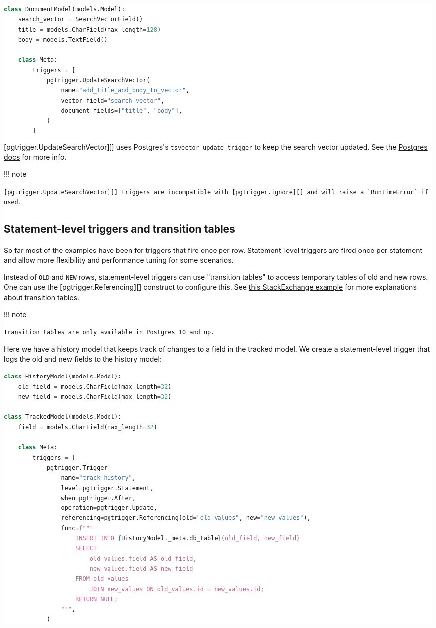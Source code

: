```python
class DocumentModel(models.Model):
    search_vector = SearchVectorField()
    title = models.CharField(max_length=128)
    body = models.TextField()

    class Meta:
        triggers = [
            pgtrigger.UpdateSearchVector(
                name="add_title_and_body_to_vector",
                vector_field="search_vector",
                document_fields=["title", "body"],
            )
        ]
```

[pgtrigger.UpdateSearchVector][] uses Postgres's `tsvector_update_trigger` to keep the search vector updated. See the [Postgres docs](https://www.postgresql.org/docs/current/textsearch-features.html#TEXTSEARCH-UPDATE-TRIGGERS) for more info.

!!! note

    [pgtrigger.UpdateSearchVector][] triggers are incompatible with [pgtrigger.ignore][] and will raise a `RuntimeError` if used.

## Statement-level triggers and transition tables

So far most of the examples have been for triggers that fire once per row. Statement-level triggers are fired once per statement and allow more flexibility and performance tuning for some scenarios. 

Instead of `OLD` and `NEW` rows, statement-level triggers can use "transition tables" to access temporary tables of old and new rows. One can use the [pgtrigger.Referencing][] construct to configure this. See [this StackExchange example](https://dba.stackexchange.com/a/177468) for more explanations about transition tables.

!!! note

    Transition tables are only available in Postgres 10 and up.

Here we have a history model that keeps track of changes to a field in the tracked model. We create a statement-level trigger that logs the old and new fields to the history model:

```python
class HistoryModel(models.Model):
    old_field = models.CharField(max_length=32)
    new_field = models.CharField(max_length=32)

class TrackedModel(models.Model):
    field = models.CharField(max_length=32)

    class Meta:
        triggers = [
            pgtrigger.Trigger(
                name="track_history",
                level=pgtrigger.Statement,
                when=pgtrigger.After,
                operation=pgtrigger.Update,
                referencing=pgtrigger.Referencing(old="old_values", new="new_values"),
                func=f"""
                    INSERT INTO {HistoryModel._meta.db_table}(old_field, new_field)
                    SELECT
                        old_values.field AS old_field,
                        new_values.field AS new_field
                    FROM old_values
                        JOIN new_values ON old_values.id = new_values.id;
                    RETURN NULL;
                """,
            )
```